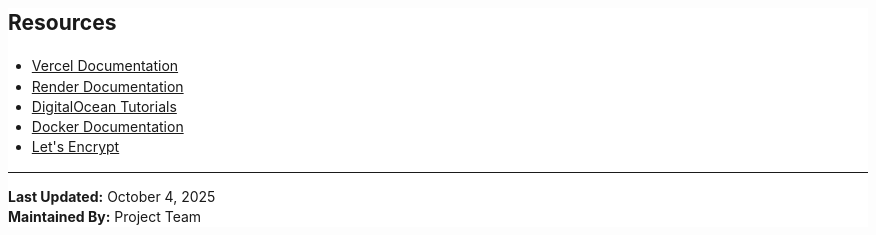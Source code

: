 ## Resources

- [Vercel Documentation](https://vercel.com/docs)
- [Render Documentation](https://render.com/docs)
- [DigitalOcean Tutorials](https://www.digitalocean.com/community/tutorials)
- [Docker Documentation](https://docs.docker.com)
- [Let's Encrypt](https://letsencrypt.org)

---

**Last Updated:** October 4, 2025  
**Maintained By:** Project Team
